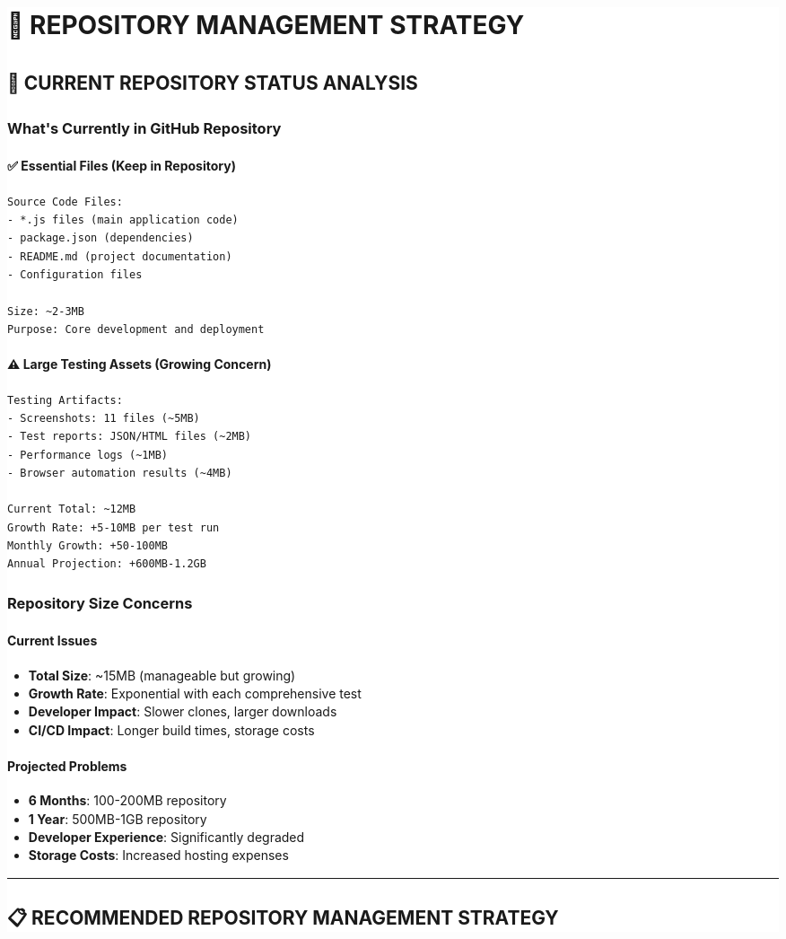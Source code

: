 # 📁 REPOSITORY MANAGEMENT STRATEGY

## 🎯 **CURRENT REPOSITORY STATUS ANALYSIS**

### **What's Currently in GitHub Repository**

#### **✅ Essential Files (Keep in Repository)**
```
Source Code Files:
- *.js files (main application code)
- package.json (dependencies)
- README.md (project documentation)
- Configuration files

Size: ~2-3MB
Purpose: Core development and deployment
```

#### **⚠️ Large Testing Assets (Growing Concern)**
```
Testing Artifacts:
- Screenshots: 11 files (~5MB)
- Test reports: JSON/HTML files (~2MB)
- Performance logs (~1MB)
- Browser automation results (~4MB)

Current Total: ~12MB
Growth Rate: +5-10MB per test run
Monthly Growth: +50-100MB
Annual Projection: +600MB-1.2GB
```

### **Repository Size Concerns**

#### **Current Issues**
- **Total Size**: ~15MB (manageable but growing)
- **Growth Rate**: Exponential with each comprehensive test
- **Developer Impact**: Slower clones, larger downloads
- **CI/CD Impact**: Longer build times, storage costs

#### **Projected Problems**
- **6 Months**: 100-200MB repository
- **1 Year**: 500MB-1GB repository
- **Developer Experience**: Significantly degraded
- **Storage Costs**: Increased hosting expenses

---

## 📋 **RECOMMENDED REPOSITORY MANAGEMENT STRATEGY**

